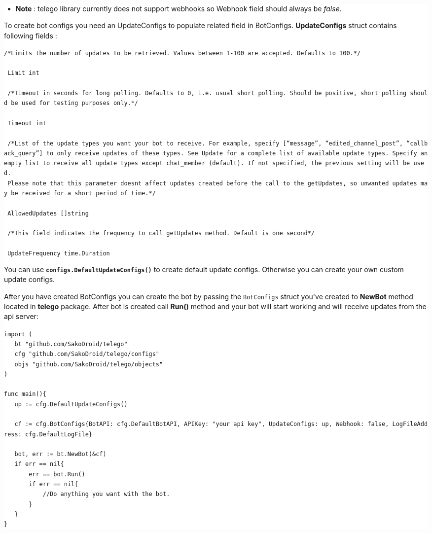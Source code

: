  * **Note** : telego library currently does not support webhooks so Webhook field should always be *false*.

To create bot configs you need an UpdateConfigs to populate related field in BotConfigs. **UpdateConfigs** struct contains following fields :

```
/*Limits the number of updates to be retrieved. Values between 1-100 are accepted. Defaults to 100.*/

 Limit int

 /*Timeout in seconds for long polling. Defaults to 0, i.e. usual short polling. Should be positive, short polling should be used for testing purposes only.*/

 Timeout int

 /*List of the update types you want your bot to receive. For example, specify [“message”, “edited_channel_post”, “callback_query”] to only receive updates of these types. See Update for a complete list of available update types. Specify an empty list to receive all update types except chat_member (default). If not specified, the previous setting will be used.
 Please note that this parameter doesnt affect updates created before the call to the getUpdates, so unwanted updates may be received for a short period of time.*/

 AllowedUpdates []string

 /*This field indicates the frequency to call getUpdates method. Default is one second*/

 UpdateFrequency time.Duration
 ```
 You can use **`configs.DefaultUpdateConfigs()`** to create default update configs. Otherwise you can create your own custom update configs.

 After you have created BotConfigs you can create the bot by passing the `BotConfigs` struct you've created to **NewBot** method located in **telego** package. After bot is created call **Run()** method and your bot will start working and will receive updates from the api server: 
 ```
 import (
	bt "github.com/SakoDroid/telego"
	cfg "github.com/SakoDroid/telego/configs"
	objs "github.com/SakoDroid/telego/objects"
 )

 func main(){
    up := cfg.DefaultUpdateConfigs()
    
    cf := cfg.BotConfigs{BotAPI: cfg.DefaultBotAPI, APIKey: "your api key", UpdateConfigs: up, Webhook: false, LogFileAddress: cfg.DefaultLogFile}

    bot, err := bt.NewBot(&cf)
    if err == nil{
        err == bot.Run()
        if err == nil{
            //Do anything you want with the bot.
        }
    }
 }
```
